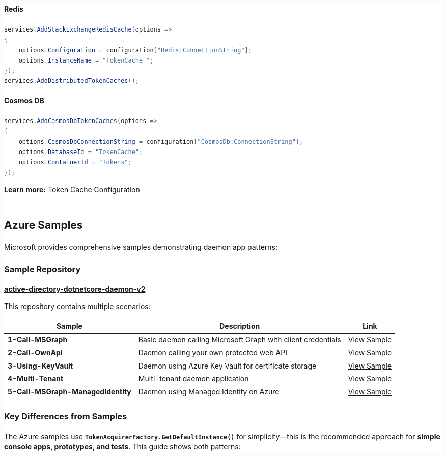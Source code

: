 #### Redis

```csharp
services.AddStackExchangeRedisCache(options =>
{
    options.Configuration = configuration["Redis:ConnectionString"];
    options.InstanceName = "TokenCache_";
});
services.AddDistributedTokenCaches();
```

#### Cosmos DB

```csharp
services.AddCosmosDbTokenCaches(options =>
{
    options.CosmosDbConnectionString = configuration["CosmosDb:ConnectionString"];
    options.DatabaseId = "TokenCache";
    options.ContainerId = "Tokens";
});
```

**Learn more:** [Token Cache Configuration](../../authentication/token-cache/README.md)

---

## Azure Samples

Microsoft provides comprehensive samples demonstrating daemon app patterns:

### Sample Repository

**[active-directory-dotnetcore-daemon-v2](https://github.com/Azure-Samples/active-directory-dotnetcore-daemon-v2)**

This repository contains multiple scenarios:

| **Sample** | **Description** | **Link** |
|-----------|----------------|----------|
| **1-Call-MSGraph** | Basic daemon calling Microsoft Graph with client credentials | [View Sample](https://github.com/Azure-Samples/active-directory-dotnetcore-daemon-v2/tree/master/1-Call-MSGraph) |
| **2-Call-OwnApi** | Daemon calling your own protected web API | [View Sample](https://github.com/Azure-Samples/active-directory-dotnetcore-daemon-v2/tree/master/2-Call-OwnApi) |
| **3-Using-KeyVault** | Daemon using Azure Key Vault for certificate storage | [View Sample](https://github.com/Azure-Samples/active-directory-dotnetcore-daemon-v2/tree/master/3-Using-KeyVault) |
| **4-Multi-Tenant** | Multi-tenant daemon application | [View Sample](https://github.com/Azure-Samples/active-directory-dotnetcore-daemon-v2/tree/master/4-Multi-Tenant) |
| **5-Call-MSGraph-ManagedIdentity** | Daemon using Managed Identity on Azure | [View Sample](https://github.com/Azure-Samples/active-directory-dotnetcore-daemon-v2/tree/master/5-Call-MSGraph-ManagedIdentity) |

### Key Differences from Samples

The Azure samples use **`TokenAcquirerFactory.GetDefaultInstance()`** for simplicity—this is the recommended approach for **simple console apps, prototypes, and tests**. This guide shows both patterns:
